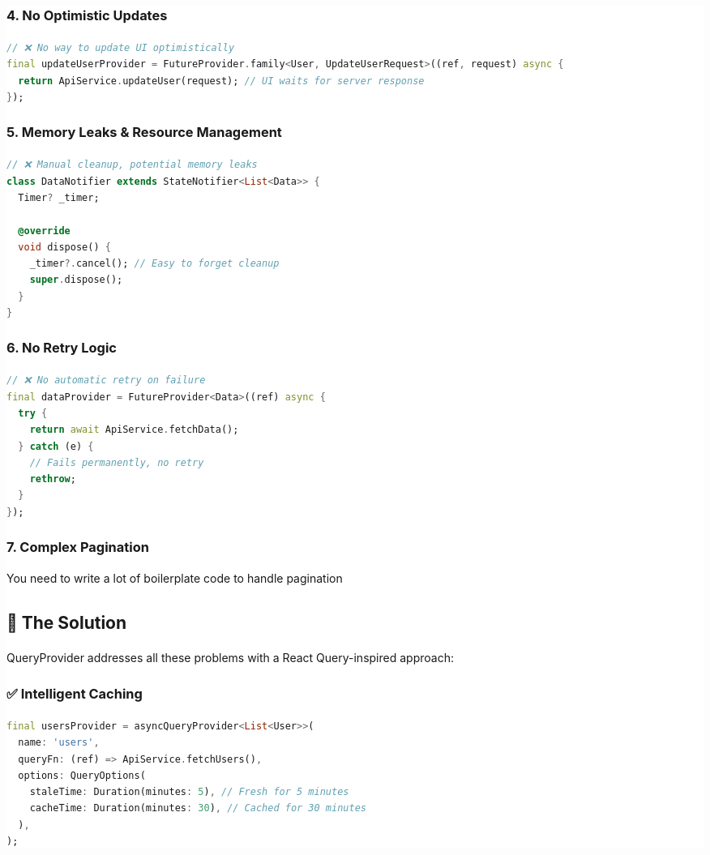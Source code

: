 ### 4. **No Optimistic Updates**
```dart
// ❌ No way to update UI optimistically
final updateUserProvider = FutureProvider.family<User, UpdateUserRequest>((ref, request) async {
  return ApiService.updateUser(request); // UI waits for server response
});
```

### 5. **Memory Leaks & Resource Management**
```dart
// ❌ Manual cleanup, potential memory leaks
class DataNotifier extends StateNotifier<List<Data>> {
  Timer? _timer;
  
  @override
  void dispose() {
    _timer?.cancel(); // Easy to forget cleanup
    super.dispose();
  }
}
```

### 6. **No Retry Logic**
```dart
// ❌ No automatic retry on failure
final dataProvider = FutureProvider<Data>((ref) async {
  try {
    return await ApiService.fetchData();
  } catch (e) {
    // Fails permanently, no retry
    rethrow;
  }
});
```

### 7. **Complex Pagination**
You need to write a lot of boilerplate code to handle pagination

## 🚀 The Solution

QueryProvider addresses all these problems with a React Query-inspired approach:

### ✅ **Intelligent Caching**
```dart
final usersProvider = asyncQueryProvider<List<User>>(
  name: 'users',
  queryFn: (ref) => ApiService.fetchUsers(),
  options: QueryOptions(
    staleTime: Duration(minutes: 5), // Fresh for 5 minutes
    cacheTime: Duration(minutes: 30), // Cached for 30 minutes
  ),
);
```
